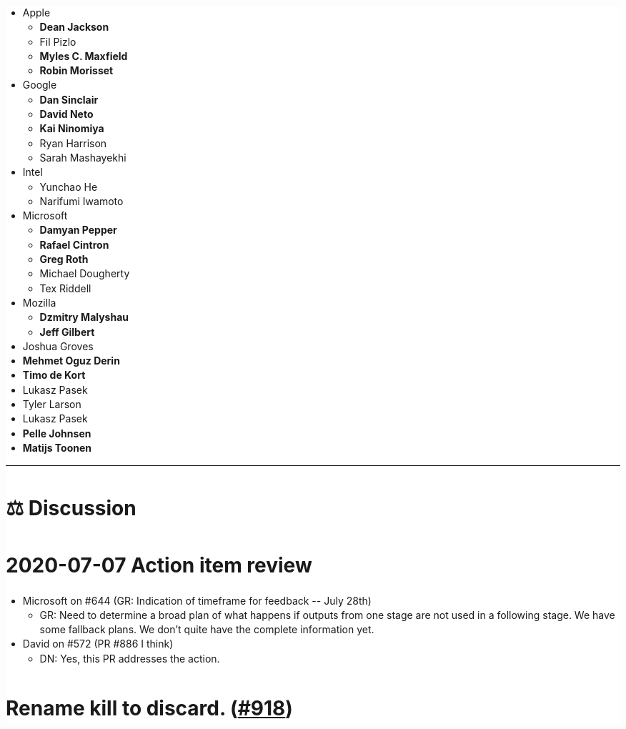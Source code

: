 *   Apple
    *   **Dean Jackson**
    *   Fil Pizlo
    *   **Myles C. Maxfield**
    *   **Robin Morisset**
*   Google
    *   **Dan Sinclair**
    *   **David Neto**
    *   **Kai Ninomiya**
    *   Ryan Harrison
    *   Sarah Mashayekhi
*   Intel
    *   Yunchao He
    *   Narifumi Iwamoto
*   Microsoft
    *   **Damyan Pepper**
    *   **Rafael Cintron**
    *   **Greg Roth**
    *   Michael Dougherty
    *   Tex Riddell
*   Mozilla
    *   **Dzmitry Malyshau**
    *   **Jeff Gilbert**
*   Joshua Groves
*   **Mehmet Oguz Derin**
*   **Timo de Kort**
*   Lukasz Pasek
*   Tyler Larson
*   Lukasz Pasek
*   **Pelle Johnsen**
*   **Matijs Toonen**



---



# **⚖️ Discussion**


# 2020-07-07 Action item review



*   Microsoft on #644 (GR: Indication of timeframe for feedback -- July 28th)
    *   GR: Need to determine a broad plan of what happens if outputs from one stage are not used in a following stage. We have some fallback plans. We don’t quite have the complete information yet. 
*   David on #572 (PR #886 I think)
    *   DN: Yes, this PR addresses the action.


# Rename kill to discard. ([#918](https://github.com/gpuweb/gpuweb/pull/918))
